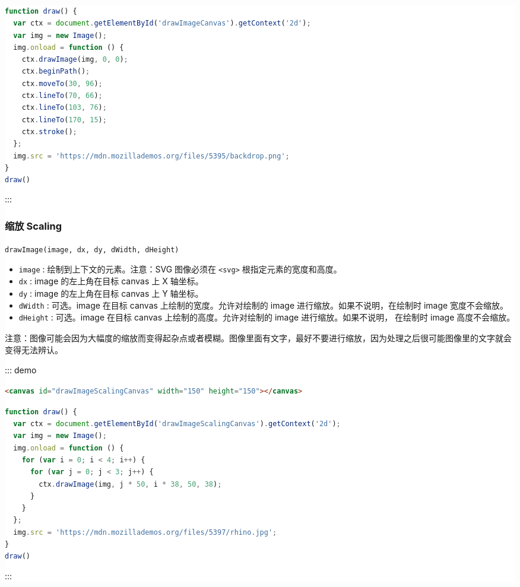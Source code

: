 ```js
function draw() {
  var ctx = document.getElementById('drawImageCanvas').getContext('2d');
  var img = new Image();
  img.onload = function () {
    ctx.drawImage(img, 0, 0);
    ctx.beginPath();
    ctx.moveTo(30, 96);
    ctx.lineTo(70, 66);
    ctx.lineTo(103, 76);
    ctx.lineTo(170, 15);
    ctx.stroke();
  };
  img.src = 'https://mdn.mozillademos.org/files/5395/backdrop.png';
}
draw()
```

:::

### 缩放 Scaling

`drawImage(image, dx, dy, dWidth, dHeight)`

+ `image` : 绘制到上下文的元素。注意：SVG 图像必须在 `<svg>` 根指定元素的宽度和高度。
+ `dx` : image 的左上角在目标 canvas 上 X 轴坐标。
+ `dy` : image 的左上角在目标 canvas 上 Y 轴坐标。
+ `dWidth` : 可选。image 在目标 canvas 上绘制的宽度。允许对绘制的 image 进行缩放。如果不说明，在绘制时 image 宽度不会缩放。
+ `dHeight` : 可选。image 在目标 canvas 上绘制的高度。允许对绘制的 image 进行缩放。如果不说明， 在绘制时 image 高度不会缩放。

注意：图像可能会因为大幅度的缩放而变得起杂点或者模糊。图像里面有文字，最好不要进行缩放，因为处理之后很可能图像里的文字就会变得无法辨认。

::: demo

```html
<canvas id="drawImageScalingCanvas" width="150" height="150"></canvas>
```

```js
function draw() {
  var ctx = document.getElementById('drawImageScalingCanvas').getContext('2d');
  var img = new Image();
  img.onload = function () {
    for (var i = 0; i < 4; i++) {
      for (var j = 0; j < 3; j++) {
        ctx.drawImage(img, j * 50, i * 38, 50, 38);
      }
    }
  };
  img.src = 'https://mdn.mozillademos.org/files/5397/rhino.jpg';
}
draw()
```

:::
